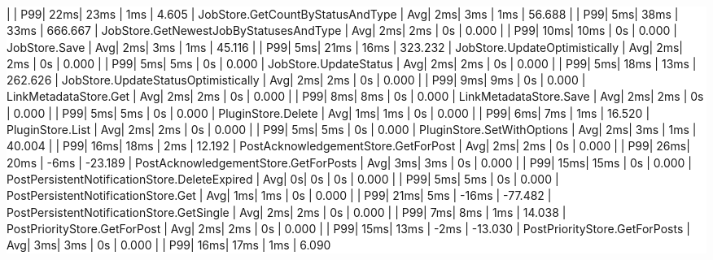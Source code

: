 | |  P99| 22ms| 23ms | 1ms | 4.605
| JobStore.GetCountByStatusAndType |  Avg| 2ms| 3ms | 1ms | 56.688
| |  P99| 5ms| 38ms | 33ms | 666.667
| JobStore.GetNewestJobByStatusesAndType |  Avg| 2ms| 2ms | 0s | 0.000
| |  P99| 10ms| 10ms | 0s | 0.000
| JobStore.Save |  Avg| 2ms| 3ms | 1ms | 45.116
| |  P99| 5ms| 21ms | 16ms | 323.232
| JobStore.UpdateOptimistically |  Avg| 2ms| 2ms | 0s | 0.000
| |  P99| 5ms| 5ms | 0s | 0.000
| JobStore.UpdateStatus |  Avg| 2ms| 2ms | 0s | 0.000
| |  P99| 5ms| 18ms | 13ms | 262.626
| JobStore.UpdateStatusOptimistically |  Avg| 2ms| 2ms | 0s | 0.000
| |  P99| 9ms| 9ms | 0s | 0.000
| LinkMetadataStore.Get |  Avg| 2ms| 2ms | 0s | 0.000
| |  P99| 8ms| 8ms | 0s | 0.000
| LinkMetadataStore.Save |  Avg| 2ms| 2ms | 0s | 0.000
| |  P99| 5ms| 5ms | 0s | 0.000
| PluginStore.Delete |  Avg| 1ms| 1ms | 0s | 0.000
| |  P99| 6ms| 7ms | 1ms | 16.520
| PluginStore.List |  Avg| 2ms| 2ms | 0s | 0.000
| |  P99| 5ms| 5ms | 0s | 0.000
| PluginStore.SetWithOptions |  Avg| 2ms| 3ms | 1ms | 40.004
| |  P99| 16ms| 18ms | 2ms | 12.192
| PostAcknowledgementStore.GetForPost |  Avg| 2ms| 2ms | 0s | 0.000
| |  P99| 26ms| 20ms | -6ms | -23.189
| PostAcknowledgementStore.GetForPosts |  Avg| 3ms| 3ms | 0s | 0.000
| |  P99| 15ms| 15ms | 0s | 0.000
| PostPersistentNotificationStore.DeleteExpired |  Avg| 0s| 0s | 0s | 0.000
| |  P99| 5ms| 5ms | 0s | 0.000
| PostPersistentNotificationStore.Get |  Avg| 1ms| 1ms | 0s | 0.000
| |  P99| 21ms| 5ms | -16ms | -77.482
| PostPersistentNotificationStore.GetSingle |  Avg| 2ms| 2ms | 0s | 0.000
| |  P99| 7ms| 8ms | 1ms | 14.038
| PostPriorityStore.GetForPost |  Avg| 2ms| 2ms | 0s | 0.000
| |  P99| 15ms| 13ms | -2ms | -13.030
| PostPriorityStore.GetForPosts |  Avg| 3ms| 3ms | 0s | 0.000
| |  P99| 16ms| 17ms | 1ms | 6.090